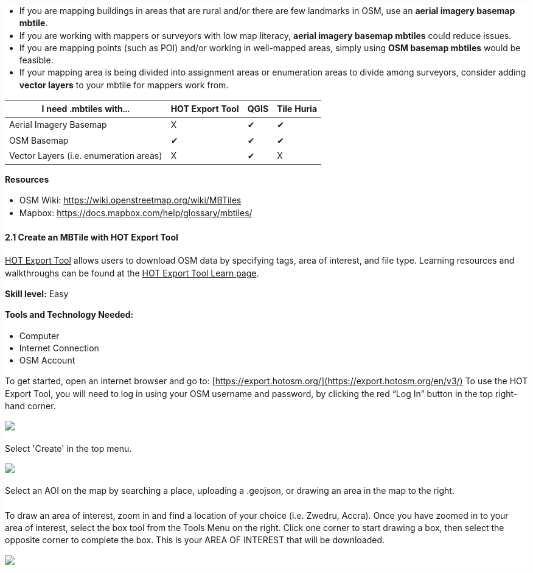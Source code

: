*  If you are mapping buildings in areas that are rural and/or there are few landmarks in OSM, use an **aerial imagery basemap mbtile**.
*  If you are working with mappers or surveyors with low map literacy, **aerial imagery basemap mbtiles** could reduce issues. 
*  If you are mapping points (such as POI) and/or working in well-mapped areas, simply using **OSM basemap mbtiles** would be feasible.
*  If your mapping area is being divided into assignment areas or enumeration areas to divide among surveyors, consider adding **vector layers** to your mbtile for mappers work from. 

| I need .mbtiles with...                        | HOT Export Tool | QGIS | Tile Huria | 
|------------------------------------------------|-----------------|------|------------|
| Aerial Imagery Basemap                         | X               | ✔    | ✔         | 
| OSM Basemap                                    | ✔               | ✔    | ✔         | 
| Vector Layers (i.e. enumeration areas)         | X               | ✔    | X          | 


**Resources**

* OSM Wiki: https://wiki.openstreetmap.org/wiki/MBTiles
* Mapbox: https://docs.mapbox.com/help/glossary/mbtiles/

#### 2.1 Create an MBTile with HOT Export Tool
[HOT Export Tool](https://export.hotosm.org/en/v3/) allows users to download OSM data by specifying tags, area of interest, and file type. Learning resources and walkthroughs can be found at the [HOT Export Tool Learn page](https://export.hotosm.org/en/v3/learn).

**Skill level:** Easy

**Tools and Technology Needed:**

* Computer
* Internet Connection
* OSM Account

To get started, open an internet browser and go to: [https://export.hotosm.org/](https://export.hotosm.org/en/v3/) To use the HOT Export Tool, you will need to log in using your OSM username and password, by clicking the red “Log In” button in the top right-hand corner. 

![](/images/data-export/HOTExport1.gif)

Select 'Create' in the top menu. 

![](/images/data-export/HOTExport2.gif)

Select an AOI on the map by searching a place, uploading a .geojson, or drawing an area in the map to the right. 
<br><br>
To draw an area of interest, zoom in and find a location of your choice (i.e. Zwedru, Accra). Once you have zoomed in to your area of interest, select the box tool from the Tools Menu on the right. Click one corner to start drawing a box, then select the opposite corner to complete the box. This is your AREA OF INTEREST that will be downloaded. 

![](/images/data-export/HOTExport4.gif)
